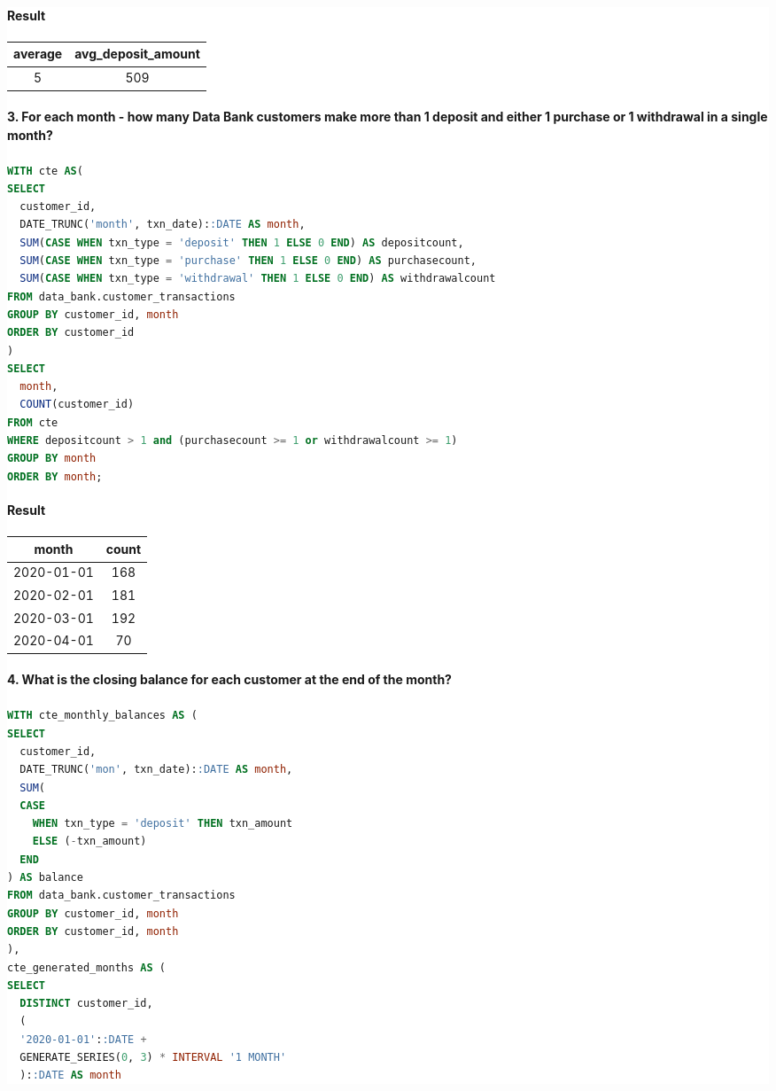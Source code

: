 #### Result
   |     average    | avg_deposit_amount | 
   |:--------------:|:------------------:|
   |        5       |        509         |
   
#### 3. For each month - how many Data Bank customers make more than 1 deposit and either 1 purchase or 1 withdrawal in a single month?
  ```sql
  WITH cte AS(
  SELECT
    customer_id,
    DATE_TRUNC('month', txn_date)::DATE AS month,
    SUM(CASE WHEN txn_type = 'deposit' THEN 1 ELSE 0 END) AS depositcount,
    SUM(CASE WHEN txn_type = 'purchase' THEN 1 ELSE 0 END) AS purchasecount,
    SUM(CASE WHEN txn_type = 'withdrawal' THEN 1 ELSE 0 END) AS withdrawalcount
  FROM data_bank.customer_transactions
  GROUP BY customer_id, month
  ORDER BY customer_id
  )
  SELECT
    month,
    COUNT(customer_id)
  FROM cte 
  WHERE depositcount > 1 and (purchasecount >= 1 or withdrawalcount >= 1)
  GROUP BY month
  ORDER BY month;
  ```
  
#### Result
   |     month      |        count       | 
   |:--------------:|:------------------:|
   |   2020-01-01   |        168         |
   |   2020-02-01   |        181         |
   |   2020-03-01   |        192         |
   |   2020-04-01   |         70         |
   
#### 4. What is the closing balance for each customer at the end of the month?
  ```sql
  WITH cte_monthly_balances AS (
  SELECT
    customer_id,
    DATE_TRUNC('mon', txn_date)::DATE AS month,
    SUM(
    CASE
      WHEN txn_type = 'deposit' THEN txn_amount
      ELSE (-txn_amount)
    END
  ) AS balance
  FROM data_bank.customer_transactions
  GROUP BY customer_id, month
  ORDER BY customer_id, month
  ),
  cte_generated_months AS (
  SELECT
    DISTINCT customer_id,
    (
    '2020-01-01'::DATE +
    GENERATE_SERIES(0, 3) * INTERVAL '1 MONTH'
    )::DATE AS month
  ```